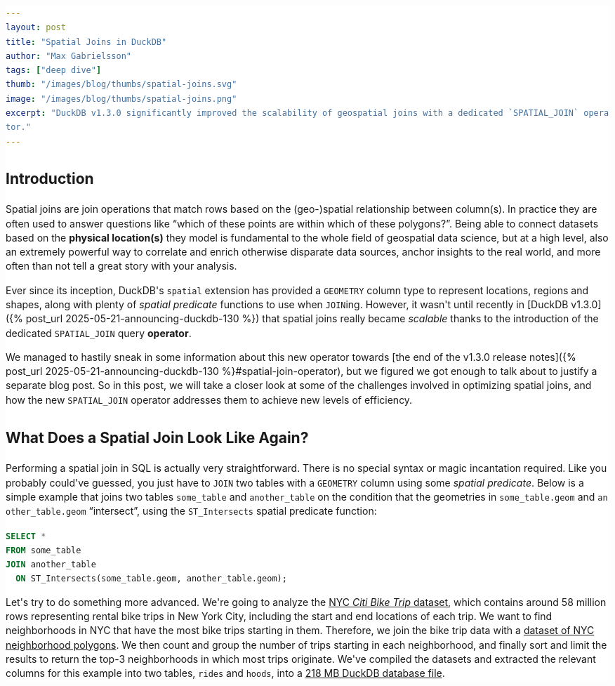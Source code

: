 ```yaml
---
layout: post
title: "Spatial Joins in DuckDB"
author: "Max Gabrielsson"
tags: ["deep dive"]
thumb: "/images/blog/thumbs/spatial-joins.svg"
image: "/images/blog/thumbs/spatial-joins.png"
excerpt: "DuckDB v1.3.0 significantly improved the scalability of geospatial joins with a dedicated `SPATIAL_JOIN` operator."
---
```


## Introduction

Spatial joins are join operations that match rows based on the (geo-)spatial relationship between column(s). In practice they are often used to answer questions like “which of these points are within which of these polygons?”. Being able to connect datasets based on the **physical location(s)** they model is fundamental to the whole field of geospatial data science, but at a high level, also an extremely powerful way to correlate and enrich otherwise disparate data sources, anchor insights to the real world, and more often than not tell a great story with your analysis.

Ever since its inception, DuckDB's `spatial` extension has provided a `GEOMETRY` column type to represent locations, regions and shapes, along with plenty of _spatial predicate_ functions to use when `JOIN`ing. However, it wasn't until recently in [DuckDB v1.3.0]({% post_url 2025-05-21-announcing-duckdb-130 %}) that spatial joins really became _scalable_ thanks to the introduction of the dedicated `SPATIAL_JOIN` query **operator**.

We managed to hastily sneak in some information about this new operator towards [the end of the v1.3.0 release notes]({% post_url 2025-05-21-announcing-duckdb-130 %}#spatial-join-operator), but we figured we got enough to talk about to justify a separate blog post. So in this post, we will take a closer look at some of the challenges involved in optimizing spatial joins, and how the new `SPATIAL_JOIN` operator addresses them to achieve new levels of efficiency.

## What Does a Spatial Join Look Like Again?

Performing a spatial join in SQL is actually very straightforward. There is no special syntax or magic incantation required. Like you probably could've guessed, you just have to `JOIN` two tables with a `GEOMETRY` column using some _spatial predicate_. Below is a simple example that joins two tables `some_table` and `another_table` on the condition that the geometries in `some_table.geom` and `another_table.geom` “intersect”, using the `ST_Intersects` spatial predicate function:

```sql
SELECT *
FROM some_table
JOIN another_table
  ON ST_Intersects(some_table.geom, another_table.geom);
```

Let's try to do something more advanced. We're going to analyze the [NYC _Citi Bike Trip_ dataset](https://citibikenyc.com/system-data), which contains around 58 million rows representing rental bike trips in New York City, including the start and end locations of each trip. We want to find neighborhoods in NYC that have the most bike trips starting in them. Therefore, we join the bike trip data with a [dataset of NYC neighborhood polygons](https://www.nyc.gov/content/planning/pages/resources/datasets/neighborhood-tabulation). We then count and group the number of trips starting in each neighborhood, and finally sort and limit the results to return the top-3 neighborhoods in which most trips originate. We've compiled the datasets and extracted the relevant columns for this example into two tables, `rides` and `hoods`, into a [218 MB DuckDB database file](https://blobs.duckdb.org/data/biketrips.duckdb).
